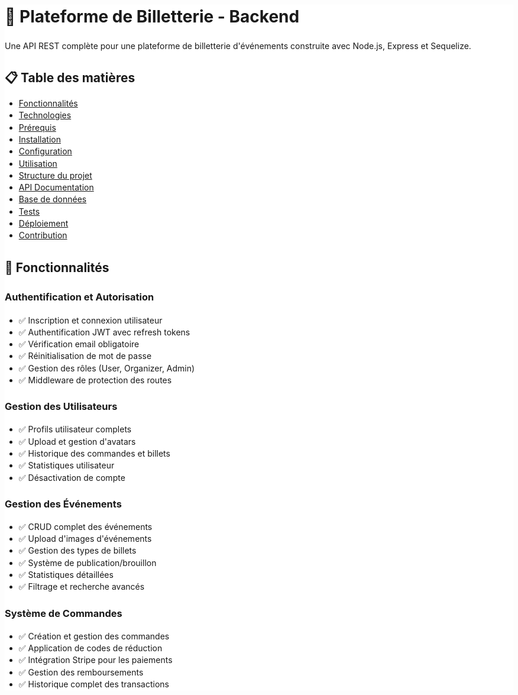 # 🎫 Plateforme de Billetterie - Backend

Une API REST complète pour une plateforme de billetterie d'événements construite avec Node.js, Express et Sequelize.

## 📋 Table des matières

- [Fonctionnalités](#-fonctionnalités)
- [Technologies](#-technologies)
- [Prérequis](#-prérequis)
- [Installation](#-installation)
- [Configuration](#-configuration)
- [Utilisation](#-utilisation)
- [Structure du projet](#-structure-du-projet)
- [API Documentation](#-api-documentation)
- [Base de données](#-base-de-données)
- [Tests](#-tests)
- [Déploiement](#-déploiement)
- [Contribution](#-contribution)

## 🚀 Fonctionnalités

### Authentification et Autorisation
- ✅ Inscription et connexion utilisateur
- ✅ Authentification JWT avec refresh tokens
- ✅ Vérification email obligatoire
- ✅ Réinitialisation de mot de passe
- ✅ Gestion des rôles (User, Organizer, Admin)
- ✅ Middleware de protection des routes

### Gestion des Utilisateurs
- ✅ Profils utilisateur complets
- ✅ Upload et gestion d'avatars
- ✅ Historique des commandes et billets
- ✅ Statistiques utilisateur
- ✅ Désactivation de compte

### Gestion des Événements
- ✅ CRUD complet des événements
- ✅ Upload d'images d'événements
- ✅ Gestion des types de billets
- ✅ Système de publication/brouillon
- ✅ Statistiques détaillées
- ✅ Filtrage et recherche avancés

### Système de Commandes
- ✅ Création et gestion des commandes
- ✅ Application de codes de réduction
- ✅ Intégration Stripe pour les paiements
- ✅ Gestion des remboursements
- ✅ Historique complet des transactions
